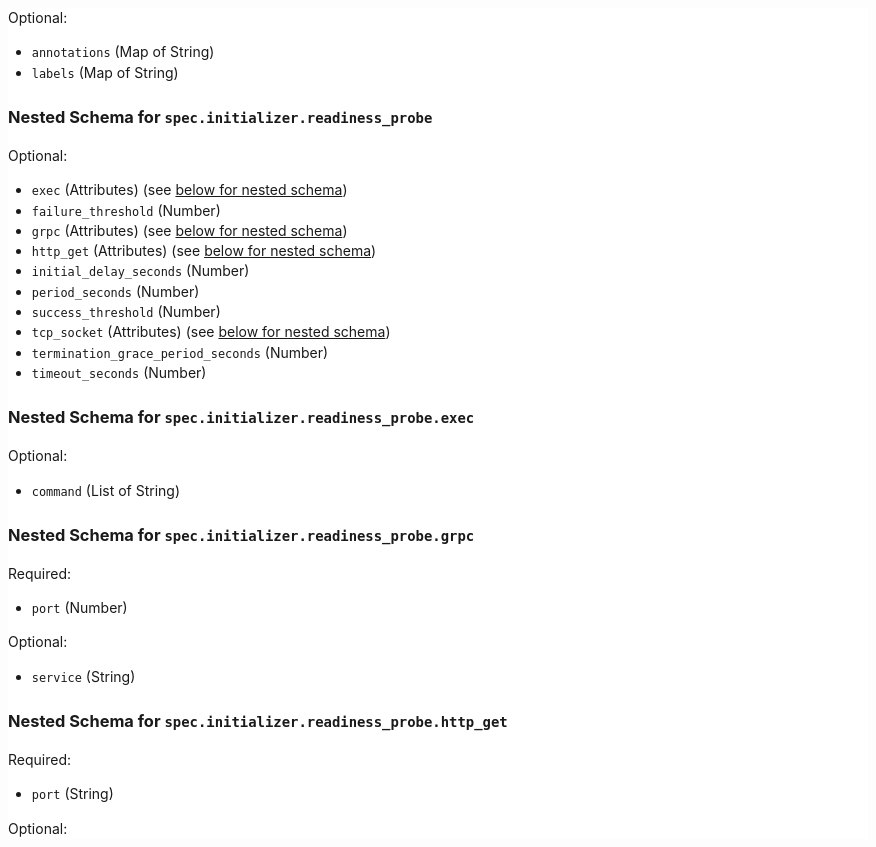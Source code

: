 Optional:

- `annotations` (Map of String)
- `labels` (Map of String)


<a id="nestedatt--spec--initializer--readiness_probe"></a>
### Nested Schema for `spec.initializer.readiness_probe`

Optional:

- `exec` (Attributes) (see [below for nested schema](#nestedatt--spec--initializer--readiness_probe--exec))
- `failure_threshold` (Number)
- `grpc` (Attributes) (see [below for nested schema](#nestedatt--spec--initializer--readiness_probe--grpc))
- `http_get` (Attributes) (see [below for nested schema](#nestedatt--spec--initializer--readiness_probe--http_get))
- `initial_delay_seconds` (Number)
- `period_seconds` (Number)
- `success_threshold` (Number)
- `tcp_socket` (Attributes) (see [below for nested schema](#nestedatt--spec--initializer--readiness_probe--tcp_socket))
- `termination_grace_period_seconds` (Number)
- `timeout_seconds` (Number)

<a id="nestedatt--spec--initializer--readiness_probe--exec"></a>
### Nested Schema for `spec.initializer.readiness_probe.exec`

Optional:

- `command` (List of String)


<a id="nestedatt--spec--initializer--readiness_probe--grpc"></a>
### Nested Schema for `spec.initializer.readiness_probe.grpc`

Required:

- `port` (Number)

Optional:

- `service` (String)


<a id="nestedatt--spec--initializer--readiness_probe--http_get"></a>
### Nested Schema for `spec.initializer.readiness_probe.http_get`

Required:

- `port` (String)

Optional:
